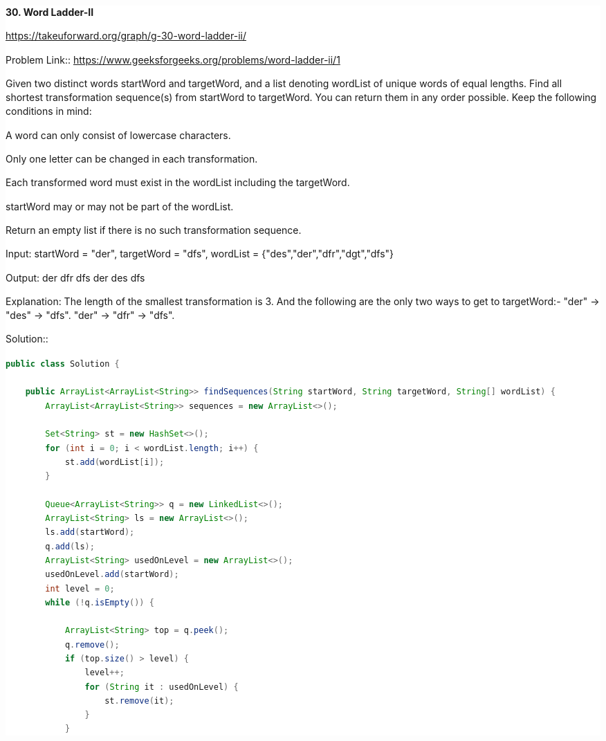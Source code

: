 **30. Word Ladder-II**

https://takeuforward.org/graph/g-30-word-ladder-ii/ 

Problem Link:: https://www.geeksforgeeks.org/problems/word-ladder-ii/1

Given two distinct words startWord and targetWord, and a list denoting wordList of unique words of equal lengths. Find all shortest transformation sequence(s) from startWord to targetWord. You can return them in any order possible.
Keep the following conditions in mind:

A word can only consist of lowercase characters.

Only one letter can be changed in each transformation.

Each transformed word must exist in the wordList including the targetWord.

startWord may or may not be part of the wordList.

Return an empty list if there is no such transformation sequence.



Input:
startWord = "der", targetWord = "dfs",
wordList = {"des","der","dfr","dgt","dfs"}

Output:
der dfr dfs
der des dfs

Explanation:
The length of the smallest transformation is 3.
And the following are the only two ways to get
to targetWord:-
"der" -> "des" -> "dfs".
"der" -> "dfr" -> "dfs".

Solution::

```java
public class Solution {

	public ArrayList<ArrayList<String>> findSequences(String startWord, String targetWord, String[] wordList) {
		ArrayList<ArrayList<String>> sequences = new ArrayList<>();

		Set<String> st = new HashSet<>();
		for (int i = 0; i < wordList.length; i++) {
			st.add(wordList[i]);
		}

		Queue<ArrayList<String>> q = new LinkedList<>();
		ArrayList<String> ls = new ArrayList<>();
		ls.add(startWord);
		q.add(ls);
		ArrayList<String> usedOnLevel = new ArrayList<>();
		usedOnLevel.add(startWord);
		int level = 0;
		while (!q.isEmpty()) {

			ArrayList<String> top = q.peek();
			q.remove();
			if (top.size() > level) {
				level++;
				for (String it : usedOnLevel) {
					st.remove(it);
				}
			}

```
